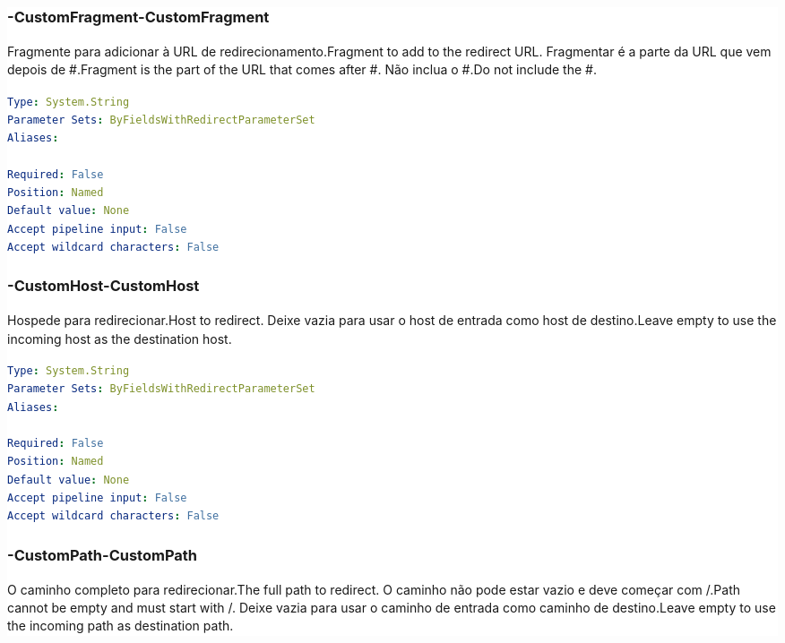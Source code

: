 ### <span data-ttu-id="75ec3-119">-CustomFragment</span><span class="sxs-lookup"><span data-stu-id="75ec3-119">-CustomFragment</span></span>
<span data-ttu-id="75ec3-120">Fragmente para adicionar à URL de redirecionamento.</span><span class="sxs-lookup"><span data-stu-id="75ec3-120">Fragment to add to the redirect URL.</span></span>
<span data-ttu-id="75ec3-121">Fragmentar é a parte da URL que vem depois de #.</span><span class="sxs-lookup"><span data-stu-id="75ec3-121">Fragment is the part of the URL that comes after #.</span></span>
<span data-ttu-id="75ec3-122">Não inclua o #.</span><span class="sxs-lookup"><span data-stu-id="75ec3-122">Do not include the #.</span></span>

```yaml
Type: System.String
Parameter Sets: ByFieldsWithRedirectParameterSet
Aliases:

Required: False
Position: Named
Default value: None
Accept pipeline input: False
Accept wildcard characters: False
```

### <span data-ttu-id="75ec3-123">-CustomHost</span><span class="sxs-lookup"><span data-stu-id="75ec3-123">-CustomHost</span></span>
<span data-ttu-id="75ec3-124">Hospede para redirecionar.</span><span class="sxs-lookup"><span data-stu-id="75ec3-124">Host to redirect.</span></span>
<span data-ttu-id="75ec3-125">Deixe vazia para usar o host de entrada como host de destino.</span><span class="sxs-lookup"><span data-stu-id="75ec3-125">Leave empty to use the incoming host as the destination host.</span></span>

```yaml
Type: System.String
Parameter Sets: ByFieldsWithRedirectParameterSet
Aliases:

Required: False
Position: Named
Default value: None
Accept pipeline input: False
Accept wildcard characters: False
```

### <span data-ttu-id="75ec3-126">-CustomPath</span><span class="sxs-lookup"><span data-stu-id="75ec3-126">-CustomPath</span></span>
<span data-ttu-id="75ec3-127">O caminho completo para redirecionar.</span><span class="sxs-lookup"><span data-stu-id="75ec3-127">The full path to redirect.</span></span>
<span data-ttu-id="75ec3-128">O caminho não pode estar vazio e deve começar com /.</span><span class="sxs-lookup"><span data-stu-id="75ec3-128">Path cannot be empty and must start with /.</span></span>
<span data-ttu-id="75ec3-129">Deixe vazia para usar o caminho de entrada como caminho de destino.</span><span class="sxs-lookup"><span data-stu-id="75ec3-129">Leave empty to use the incoming path as destination path.</span></span>
